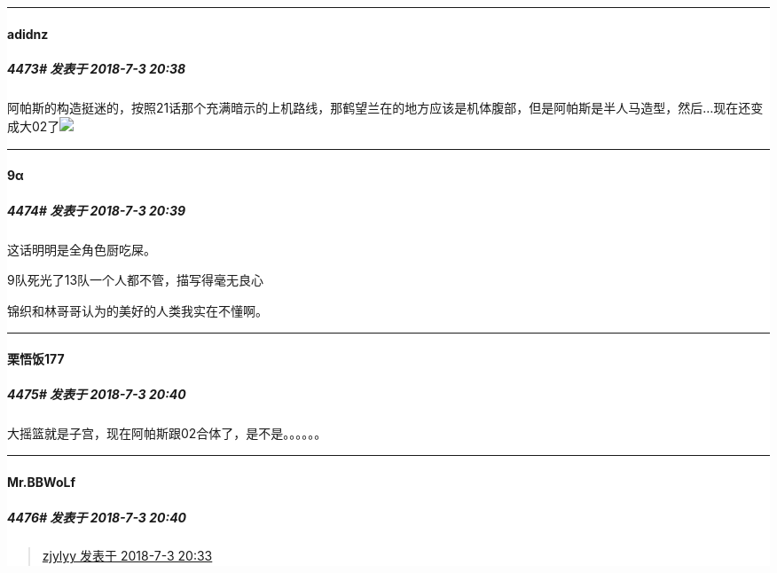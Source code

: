 




*****

####  adidnz  
##### 4473#       发表于 2018-7-3 20:38




阿帕斯的构造挺迷的，按照21话那个充满暗示的上机路线，那鹤望兰在的地方应该是机体腹部，但是阿帕斯是半人马造型，然后…现在还变成大02了<img src="https://static.saraba1st.com/image/smiley/face2017/013.png" referrerpolicy="no-referrer">







*****

####  9α  
##### 4474#       发表于 2018-7-3 20:39




这话明明是全角色厨吃屎。


9队死光了13队一个人都不管，描写得毫无良心


锦织和林哥哥认为的美好的人类我实在不懂啊。







*****

####  栗悟饭177  
##### 4475#       发表于 2018-7-3 20:40




大摇篮就是子宫，现在阿帕斯跟02合体了，是不是。。。。。。







*****

####  Mr.BBWoLf  
##### 4476#       发表于 2018-7-3 20:40



<blockquote><a href="httphttps://bbs.saraba1st.com/2b/forum.php?mod=redirect&amp;goto=findpost&amp;pid=40206369&amp;ptid=1719892" target="_blank">zjylyy 发表于 2018-7-3 20:33</a>

